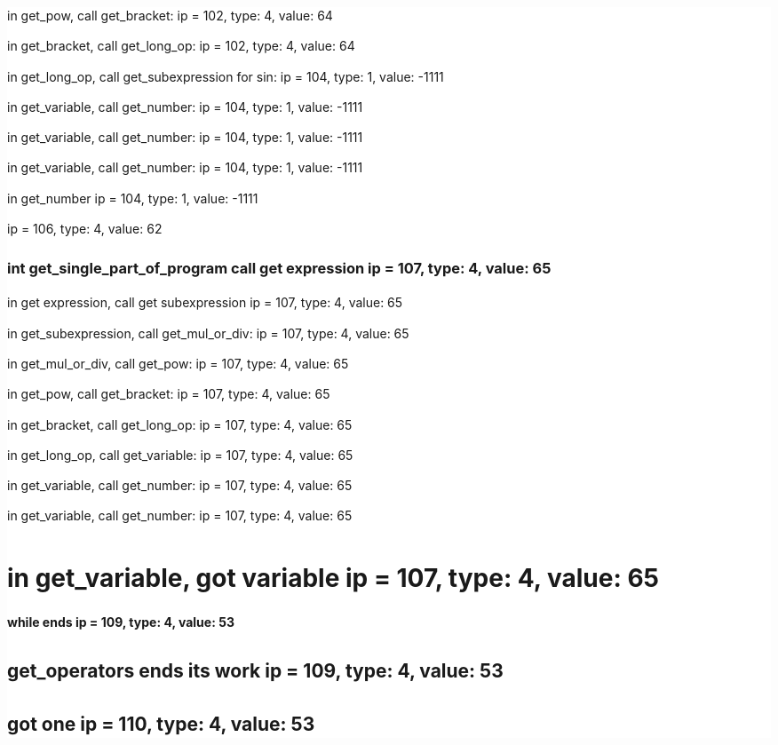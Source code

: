 
in get_pow, call get_bracket:   ip = 102, type: 4, value: 64


in get_bracket, call get_long_op:   ip = 102, type: 4, value: 64


in get_long_op, call get_subexpression for sin:   ip = 104, type: 1, value: -1111


in get_variable, call get_number:   ip = 104, type: 1, value: -1111


in get_variable, call get_number:   ip = 104, type: 1, value: -1111


in get_variable, call get_number:   ip = 104, type: 1, value: -1111


in get_number   ip = 104, type: 1, value: -1111


   ip = 106, type: 4, value: 62


### int get_single_part_of_program call get expression   ip = 107, type: 4, value: 65


in get expression, call get subexpression   ip = 107, type: 4, value: 65


in get_subexpression, call get_mul_or_div:   ip = 107, type: 4, value: 65


in get_mul_or_div, call get_pow:   ip = 107, type: 4, value: 65


in get_pow, call get_bracket:   ip = 107, type: 4, value: 65


in get_bracket, call get_long_op:   ip = 107, type: 4, value: 65


in get_long_op, call get_variable:   ip = 107, type: 4, value: 65


in get_variable, call get_number:   ip = 107, type: 4, value: 65


in get_variable, call get_number:   ip = 107, type: 4, value: 65


# in get_variable, got variable   ip = 107, type: 4, value: 65


#### while ends   ip = 109, type: 4, value: 53


## get_operators ends its work   ip = 109, type: 4, value: 53


## got one   ip = 110, type: 4, value: 53
